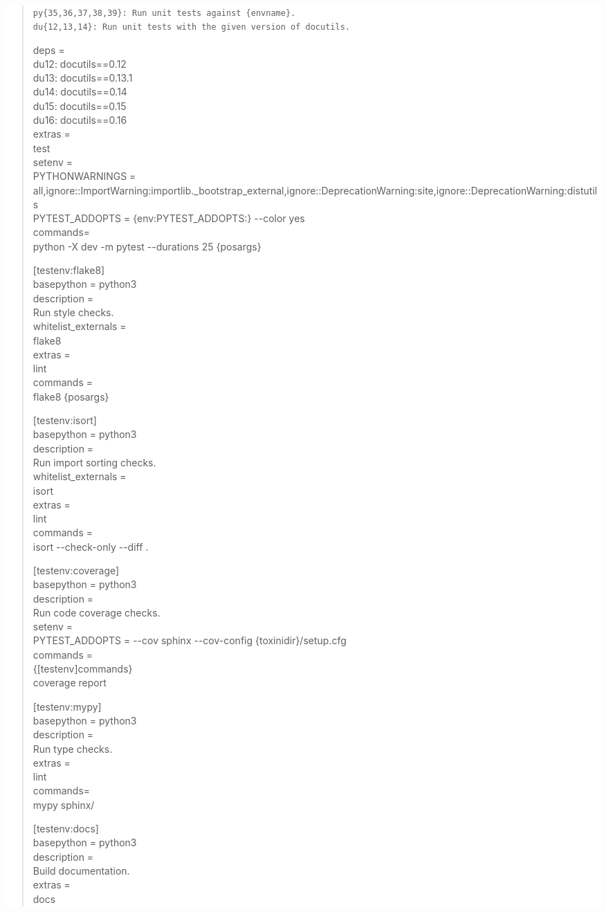 >     py{35,36,37,38,39}: Run unit tests against {envname}.  
>     du{12,13,14}: Run unit tests with the given version of docutils.  
> deps =  
>     du12: docutils==0.12  
>     du13: docutils==0.13.1  
>     du14: docutils==0.14  
>     du15: docutils==0.15  
>     du16: docutils==0.16  
> extras =  
>     test  
> setenv =  
>     PYTHONWARNINGS = all,ignore::ImportWarning:importlib._bootstrap_external,ignore::DeprecationWarning:site,ignore::DeprecationWarning:distutils  
>     PYTEST_ADDOPTS = {env:PYTEST_ADDOPTS:} --color yes  
> commands=  
>     python -X dev -m pytest --durations 25 {posargs}  
>   
> [testenv:flake8]  
> basepython = python3  
> description =  
>     Run style checks.  
> whitelist_externals =  
>     flake8  
> extras =  
>     lint  
> commands =  
>     flake8 {posargs}  
>   
> [testenv:isort]  
> basepython = python3  
> description =  
>     Run import sorting checks.  
> whitelist_externals =  
>     isort  
> extras =  
>     lint  
> commands =  
>     isort --check-only --diff .  
>   
> [testenv:coverage]  
> basepython = python3  
> description =  
>     Run code coverage checks.  
> setenv =  
>     PYTEST_ADDOPTS = --cov sphinx --cov-config {toxinidir}/setup.cfg  
> commands =  
>     {[testenv]commands}  
>     coverage report  
>   
> [testenv:mypy]  
> basepython = python3  
> description =  
>     Run type checks.  
> extras =  
>     lint  
> commands=  
>     mypy sphinx/  
>   
> [testenv:docs]  
> basepython = python3  
> description =  
>     Build documentation.  
> extras =  
>     docs  